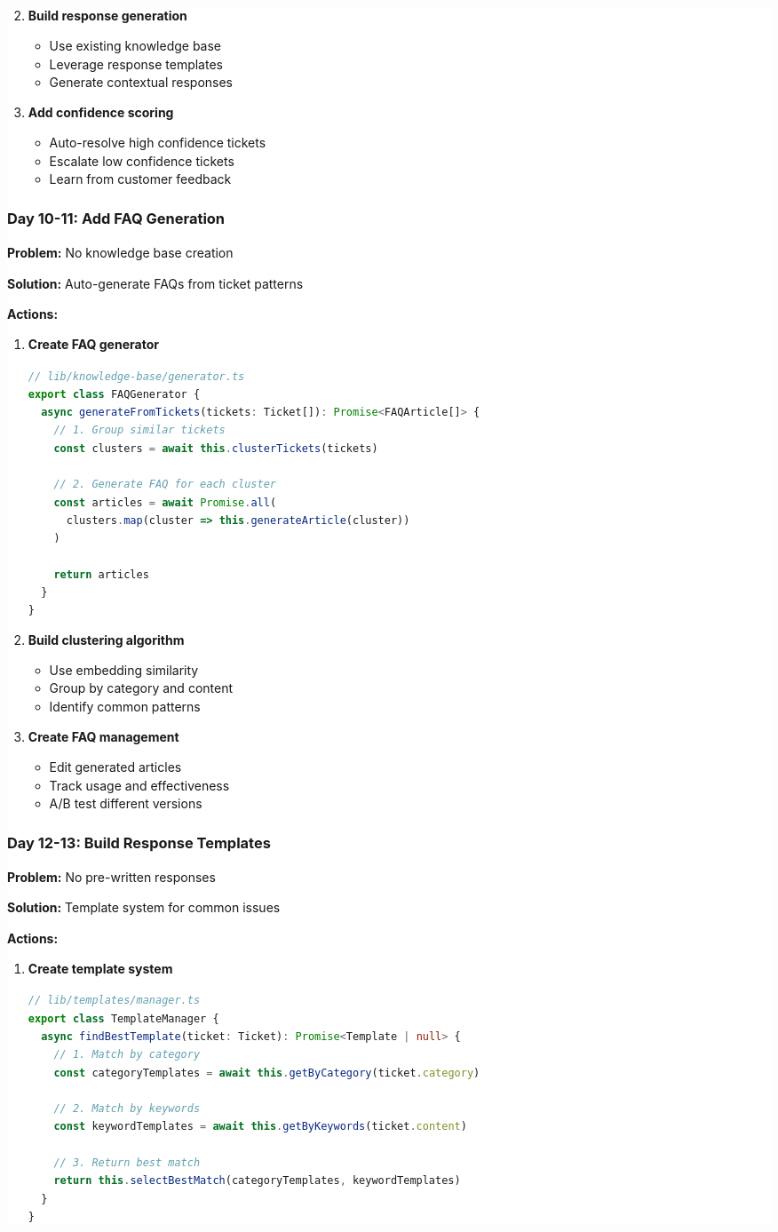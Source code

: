 2. **Build response generation**
   - Use existing knowledge base
   - Leverage response templates
   - Generate contextual responses

3. **Add confidence scoring**
   - Auto-resolve high confidence tickets
   - Escalate low confidence tickets
   - Learn from customer feedback

### **Day 10-11: Add FAQ Generation**

**Problem:** No knowledge base creation

**Solution:** Auto-generate FAQs from ticket patterns

**Actions:**
1. **Create FAQ generator**
   ```typescript
   // lib/knowledge-base/generator.ts
   export class FAQGenerator {
     async generateFromTickets(tickets: Ticket[]): Promise<FAQArticle[]> {
       // 1. Group similar tickets
       const clusters = await this.clusterTickets(tickets)
       
       // 2. Generate FAQ for each cluster
       const articles = await Promise.all(
         clusters.map(cluster => this.generateArticle(cluster))
       )
       
       return articles
     }
   }
   ```

2. **Build clustering algorithm**
   - Use embedding similarity
   - Group by category and content
   - Identify common patterns

3. **Create FAQ management**
   - Edit generated articles
   - Track usage and effectiveness
   - A/B test different versions

### **Day 12-13: Build Response Templates**

**Problem:** No pre-written responses

**Solution:** Template system for common issues

**Actions:**
1. **Create template system**
   ```typescript
   // lib/templates/manager.ts
   export class TemplateManager {
     async findBestTemplate(ticket: Ticket): Promise<Template | null> {
       // 1. Match by category
       const categoryTemplates = await this.getByCategory(ticket.category)
       
       // 2. Match by keywords
       const keywordTemplates = await this.getByKeywords(ticket.content)
       
       // 3. Return best match
       return this.selectBestMatch(categoryTemplates, keywordTemplates)
     }
   }
   ```